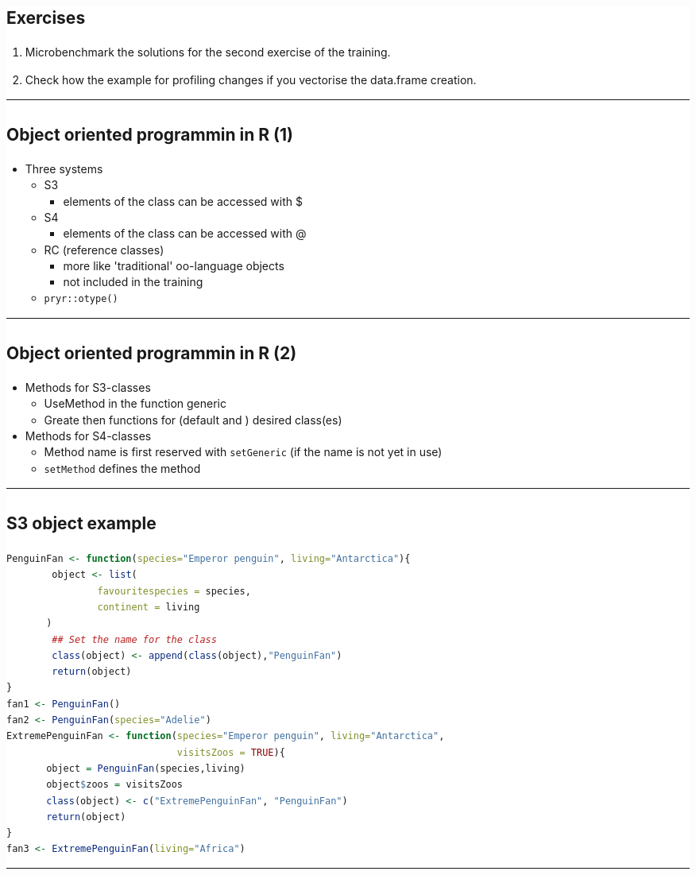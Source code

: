 
## Exercises

1. Microbenchmark the solutions for the second exercise of the training. 

2. Check how the example for profiling changes if you vectorise the data.frame creation. 






---

## Object oriented programmin in R (1)

* Three systems
   * S3
     * elements of the class can be accessed with $
   * S4
     * elements of the class can be accessed with @
   * RC (reference classes)
      * more like 'traditional' oo-language objects
      * not included in the training
   * `pryr::otype()`

---

## Object oriented programmin in R (2)

* Methods for S3-classes 
    * UseMethod in the function generic
    * Greate then functions for (default and ) desired class(es)
* Methods for S4-classes 
    * Method name is first reserved with `setGeneric` (if the name is not yet in use)
    * `setMethod` defines the method

---

## S3 object example


```r
PenguinFan <- function(species="Emperor penguin", living="Antarctica"){
        object <- list(
                favouritespecies = species,
                continent = living
       )
        ## Set the name for the class
        class(object) <- append(class(object),"PenguinFan")
        return(object)
}
fan1 <- PenguinFan()
fan2 <- PenguinFan(species="Adelie")
ExtremePenguinFan <- function(species="Emperor penguin", living="Antarctica", 
                              visitsZoos = TRUE){
       object = PenguinFan(species,living)
       object$zoos = visitsZoos
       class(object) <- c("ExtremePenguinFan", "PenguinFan")
       return(object)
}
fan3 <- ExtremePenguinFan(living="Africa")
```

---